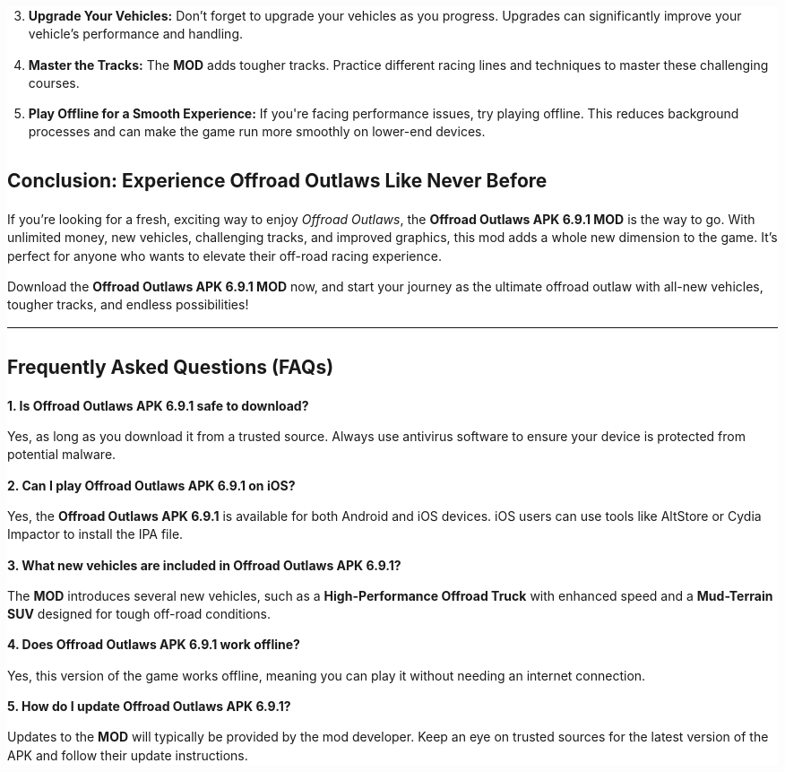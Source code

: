 3. **Upgrade Your Vehicles:** Don’t forget to upgrade your vehicles as you progress. Upgrades can significantly improve your vehicle’s performance and handling.

4. **Master the Tracks:** The **MOD** adds tougher tracks. Practice different racing lines and techniques to master these challenging courses.

5. **Play Offline for a Smooth Experience:** If you're facing performance issues, try playing offline. This reduces background processes and can make the game run more smoothly on lower-end devices.

## Conclusion: Experience Offroad Outlaws Like Never Before

If you’re looking for a fresh, exciting way to enjoy *Offroad Outlaws*, the **Offroad Outlaws APK 6.9.1 MOD** is the way to go. With unlimited money, new vehicles, challenging tracks, and improved graphics, this mod adds a whole new dimension to the game. It’s perfect for anyone who wants to elevate their off-road racing experience.

Download the **Offroad Outlaws APK 6.9.1 MOD** now, and start your journey as the ultimate offroad outlaw with all-new vehicles, tougher tracks, and endless possibilities!

---

## Frequently Asked Questions (FAQs)

**1. Is Offroad Outlaws APK 6.9.1 safe to download?**  

Yes, as long as you download it from a trusted source. Always use antivirus software to ensure your device is protected from potential malware.

**2. Can I play Offroad Outlaws APK 6.9.1 on iOS?**  

Yes, the **Offroad Outlaws APK 6.9.1** is available for both Android and iOS devices. iOS users can use tools like AltStore or Cydia Impactor to install the IPA file.

**3. What new vehicles are included in Offroad Outlaws APK 6.9.1?**  

The **MOD** introduces several new vehicles, such as a **High-Performance Offroad Truck** with enhanced speed and a **Mud-Terrain SUV** designed for tough off-road conditions.

**4. Does Offroad Outlaws APK 6.9.1 work offline?**  

Yes, this version of the game works offline, meaning you can play it without needing an internet connection.

**5. How do I update Offroad Outlaws APK 6.9.1?**  

Updates to the **MOD** will typically be provided by the mod developer. Keep an eye on trusted sources for the latest version of the APK and follow their update instructions.
